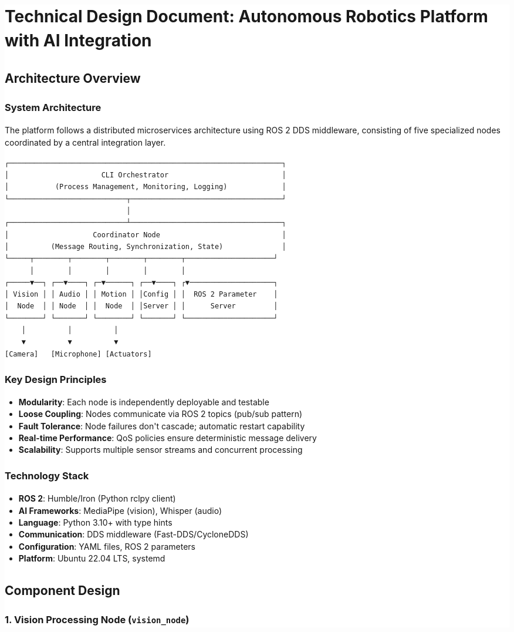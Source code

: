 # Technical Design Document: Autonomous Robotics Platform with AI Integration

## Architecture Overview

### System Architecture
The platform follows a distributed microservices architecture using ROS 2 DDS middleware, consisting of five specialized nodes coordinated by a central integration layer.

```
┌─────────────────────────────────────────────────────────────────┐
│                      CLI Orchestrator                           │
│           (Process Management, Monitoring, Logging)             │
└────────────────────────────┬────────────────────────────────────┘
                             │
┌────────────────────────────┴────────────────────────────────────┐
│                    Coordinator Node                             │
│          (Message Routing, Synchronization, State)              │
└─────┬────────┬────────┬────────┬────────┬─────────────────────┘
      │        │        │        │        │
┌─────▼──┐ ┌──▼────┐ ┌─▼──────┐ ┌──▼────┐ ┌▼────────────────────┐
│ Vision │ │ Audio │ │ Motion │ │Config │ │  ROS 2 Parameter    │
│  Node  │ │ Node  │ │  Node  │ │Server │ │      Server         │
└────────┘ └───────┘ └────────┘ └───────┘ └─────────────────────┘
    │          │          │
    ▼          ▼          ▼
[Camera]   [Microphone] [Actuators]
```

### Key Design Principles
- **Modularity**: Each node is independently deployable and testable
- **Loose Coupling**: Nodes communicate via ROS 2 topics (pub/sub pattern)
- **Fault Tolerance**: Node failures don't cascade; automatic restart capability
- **Real-time Performance**: QoS policies ensure deterministic message delivery
- **Scalability**: Supports multiple sensor streams and concurrent processing

### Technology Stack
- **ROS 2**: Humble/Iron (Python rclpy client)
- **AI Frameworks**: MediaPipe (vision), Whisper (audio)
- **Language**: Python 3.10+ with type hints
- **Communication**: DDS middleware (Fast-DDS/CycloneDDS)
- **Configuration**: YAML files, ROS 2 parameters
- **Platform**: Ubuntu 22.04 LTS, systemd

## Component Design

### 1. Vision Processing Node (`vision_node`)
